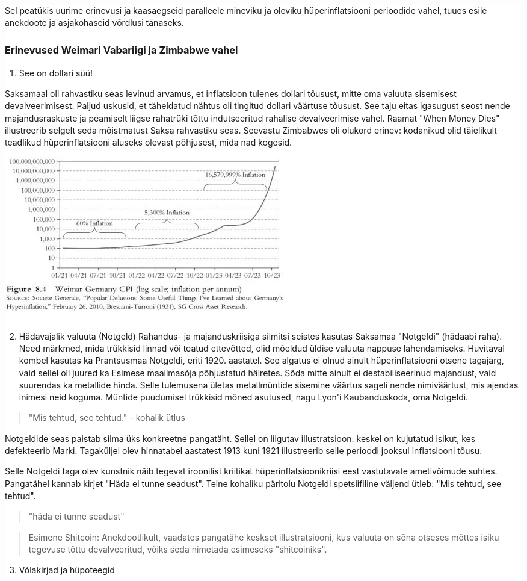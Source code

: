 Sel peatükis uurime erinevusi ja kaasaegseid paralleele mineviku ja oleviku hüperinflatsiooni perioodide vahel, tuues esile anekdoote ja asjakohaseid võrdlusi tänaseks.

### Erinevused Weimari Vabariigi ja Zimbabwe vahel

1. See on dollari süü!

Saksamaal oli rahvastiku seas levinud arvamus, et inflatsioon tulenes dollari tõusust, mitte oma valuuta sisemisest devalveerimisest. Paljud uskusid, et täheldatud nähtus oli tingitud dollari väärtuse tõusust. See taju eitas igasugust seost nende majandusraskuste ja peamiselt liigse rahatrüki tõttu indutseeritud rahalise devalveerimise vahel. Raamat "When Money Dies" illustreerib selgelt seda mõistmatust Saksa rahvastiku seas. Seevastu Zimbabwes oli olukord erinev: kodanikud olid täielikult teadlikud hüperinflatsiooni aluseks olevast põhjusest, mida nad kogesid.

![image](assets/chapitre-3.3/3.webp)

2. Hädavajalik valuuta (Notgeld)
Rahandus- ja majanduskriisiga silmitsi seistes kasutas Saksamaa "Notgeldi" (hädaabi raha). Need märkmed, mida trükkisid linnad või teatud ettevõtted, olid mõeldud üldise valuuta nappuse lahendamiseks. Huvitaval kombel kasutas ka Prantsusmaa Notgeldi, eriti 1920. aastatel. See algatus ei olnud ainult hüperinflatsiooni otsene tagajärg, vaid sellel oli juured ka Esimese maailmasõja põhjustatud häiretes. Sõda mitte ainult ei destabiliseerinud majandust, vaid suurendas ka metallide hinda. Selle tulemusena ületas metallmüntide sisemine väärtus sageli nende nimiväärtust, mis ajendas inimesi neid koguma. Müntide puudumisel trükkisid mõned asutused, nagu Lyon'i Kaubanduskoda, oma Notgeldi.

> "Mis tehtud, see tehtud." - kohalik ütlus

Notgeldide seas paistab silma üks konkreetne pangatäht. Sellel on liigutav illustratsioon: keskel on kujutatud isikut, kes defekteerib Marki. Tagaküljel olev hinnatabel aastatest 1913 kuni 1921 illustreerib selle perioodi jooksul inflatsiooni tõusu.

Selle Notgeldi taga olev kunstnik näib tegevat iroonilist kriitikat hüperinflatsioonikriisi eest vastutavate ametivõimude suhtes. Pangatähel kannab kirjet "Häda ei tunne seadust". Teine kohaliku päritolu Notgeldi spetsiifiline väljend ütleb: "Mis tehtud, see tehtud".

> "häda ei tunne seadust"

> Esimene Shitcoin: Anekdootlikult, vaadates pangatähe keskset illustratsiooni, kus valuuta on sõna otseses mõttes isiku tegevuse tõttu devalveeritud, võiks seda nimetada esimeseks "shitcoiniks".

3. Võlakirjad ja hüpoteegid
